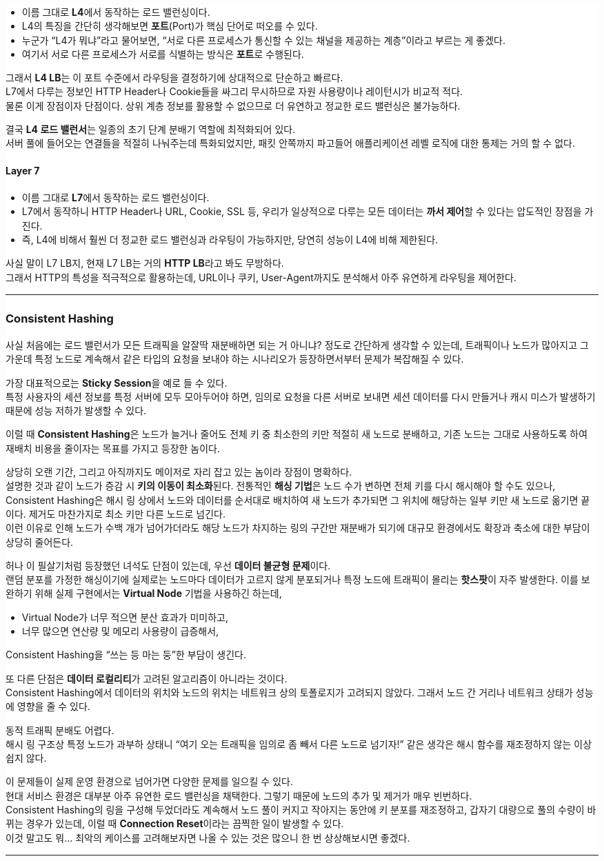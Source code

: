 - 이름 그대로 **L4**에서 동작하는 로드 밸런싱이다.  
- L4의 특징을 간단히 생각해보면 **포트**(Port)가 핵심 단어로 떠오를 수 있다.  
- 누군가 “L4가 뭐냐”라고 물어보면, “서로 다른 프로세스가 통신할 수 있는 채널을 제공하는 계층”이라고 부르는 게 좋겠다.  
- 여기서 서로 다른 프로세스가 서로를 식별하는 방식은 **포트**로 수행된다.  

그래서 **L4 LB**는 이 포트 수준에서 라우팅을 결정하기에 상대적으로 단순하고 빠르다.  
L7에서 다루는 정보인 HTTP Header나 Cookie들을 싸그리 무시하므로 자원 사용량이나 레이턴시가 비교적 적다.  
물론 이게 장점이자 단점이다. 상위 계층 정보를 활용할 수 없으므로 더 유연하고 정교한 로드 밸런싱은 불가능하다.

결국 **L4 로드 밸런서**는 일종의 초기 단계 분배기 역할에 최적화되어 있다.  
서버 풀에 들어오는 연결들을 적절히 나눠주는데 특화되었지만, 패킷 안쪽까지 파고들어 애플리케이션 레벨 로직에 대한 통제는 거의 할 수 없다.

#### Layer 7

- 이름 그대로 **L7**에서 동작하는 로드 밸런싱이다.  
- L7에서 동작하니 HTTP Header나 URL, Cookie, SSL 등, 우리가 일상적으로 다루는 모든 데이터는 **까서 제어**할 수 있다는 압도적인 장점을 가진다.  
- 즉, L4에 비해서 훨씬 더 정교한 로드 밸런싱과 라우팅이 가능하지만, 당연히 성능이 L4에 비해 제한된다.  

사실 말이 L7 LB지, 현재 L7 LB는 거의 **HTTP LB**라고 봐도 무방하다.  
그래서 HTTP의 특성을 적극적으로 활용하는데, URL이나 쿠키, User-Agent까지도 분석해서 아주 유연하게 라우팅을 제어한다.

---

### Consistent Hashing

사실 처음에는 로드 밸런서가 모든 트래픽을 알잘딱 재분배하면 되는 거 아니냐? 정도로 간단하게 생각할 수 있는데, 트래픽이나 노드가 많아지고 그 가운데 특정 노드로 계속해서 같은 타입의 요청을 보내야 하는 시나리오가 등장하면서부터 문제가 복잡해질 수 있다.

가장 대표적으로는 **Sticky Session**을 예로 들 수 있다.  
특정 사용자의 세션 정보를 특정 서버에 모두 모아두어야 하면, 임의로 요청을 다른 서버로 보내면 세션 데이터를 다시 만들거나 캐시 미스가 발생하기 때문에 성능 저하가 발생할 수 있다.

이럴 때 **Consistent Hashing**은 노드가 늘거나 줄어도 전체 키 중 최소한의 키만 적절히 새 노드로 분배하고, 기존 노드는 그대로 사용하도록 하여 재배치 비용을 줄이자는 목표를 가지고 등장한 놈이다.

상당히 오랜 기간, 그리고 아직까지도 메이저로 자리 잡고 있는 놈이라 장점이 명확하다.  
설명한 것과 같이 노드가 증감 시 **키의 이동이 최소화**된다. 전통적인 **해싱 기법**은 노드 수가 변하면 전체 키를 다시 해시해야 할 수도 있으나, Consistent Hashing은 해시 링 상에서 노드와 데이터를 순서대로 배치하여 새 노드가 추가되면 그 위치에 해당하는 일부 키만 새 노드로 옮기면 끝이다. 제거도 마찬가지로 최소 키만 다른 노드로 넘긴다.  
이런 이유로 인해 노드가 수백 개가 넘어가더라도 해당 노드가 차지하는 링의 구간만 재분배가 되기에 대규모 환경에서도 확장과 축소에 대한 부담이 상당히 줄어든다.

허나 이 필살기처럼 등장했던 녀석도 단점이 있는데, 우선 **데이터 불균형 문제**이다.  
랜덤 분포를 가정한 해싱이기에 실제로는 노드마다 데이터가 고르지 않게 분포되거나 특정 노드에 트래픽이 몰리는 **핫스팟**이 자주 발생한다. 이를 보완하기 위해 실제 구현에서는 **Virtual Node** 기법을 사용하긴 하는데,

- Virtual Node가 너무 적으면 분산 효과가 미미하고,  
- 너무 많으면 연산량 및 메모리 사용량이 급증해서,  

Consistent Hashing을 “쓰는 등 마는 둥”한 부담이 생긴다.

또 다른 단점은 **데이터 로컬리티**가 고려된 알고리즘이 아니라는 것이다.  
Consistent Hashing에서 데이터의 위치와 노드의 위치는 네트워크 상의 토폴로지가 고려되지 않았다. 그래서 노드 간 거리나 네트워크 상태가 성능에 영향을 줄 수 있다.

동적 트래픽 분배도 어렵다.  
해시 링 구조상 특정 노드가 과부하 상태니 “여기 오는 트래픽을 임의로 좀 빼서 다른 노드로 넘기자!” 같은 생각은 해시 함수를 재조정하지 않는 이상 쉽지 않다.

이 문제들이 실제 운영 환경으로 넘어가면 다양한 문제를 일으킬 수 있다.  
현대 서비스 환경은 대부분 아주 유연한 로드 밸런싱을 채택한다. 그렇기 때문에 노드의 추가 및 제거가 매우 빈번하다.  
Consistent Hashing의 링을 구성해 두었더라도 계속해서 노드 풀이 커지고 작아지는 동안에 키 분포를 재조정하고, 갑자기 대량으로 풀의 수량이 바뀌는 경우가 있는데, 이럴 때 **Connection Reset**이라는 끔찍한 일이 발생할 수 있다.  
이것 말고도 뭐… 최악의 케이스를 고려해보자면 나올 수 있는 것은 많으니 한 번 상상해보시면 좋겠다.

---